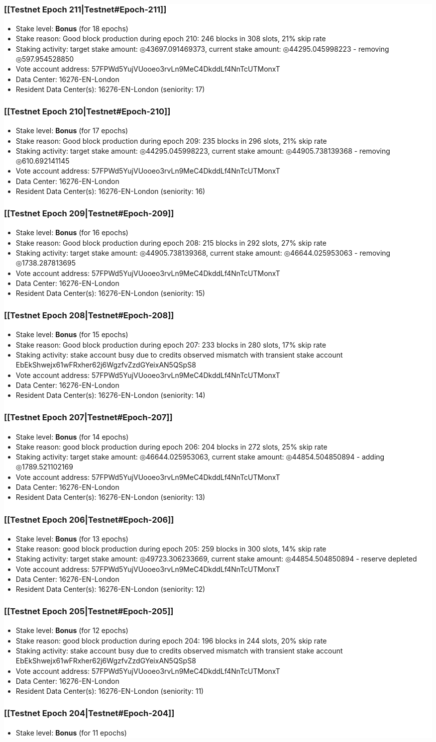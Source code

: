 ### [[Testnet Epoch 211|Testnet#Epoch-211]]
* Stake level: **Bonus** (for 18 epochs)
* Stake reason: Good block production during epoch 210: 246 blocks in 308 slots, 21% skip rate
* Staking activity: target stake amount: ◎43697.091469373, current stake amount: ◎44295.045998223 - removing ◎597.954528850
* Vote account address: 57FPWd5YujVUooeo3rvLn9MeC4DkddLf4NnTcUTMonxT
* Data Center: 16276-EN-London
* Resident Data Center(s): 16276-EN-London (seniority: 17)
### [[Testnet Epoch 210|Testnet#Epoch-210]]
* Stake level: **Bonus** (for 17 epochs)
* Stake reason: Good block production during epoch 209: 235 blocks in 296 slots, 21% skip rate
* Staking activity: target stake amount: ◎44295.045998223, current stake amount: ◎44905.738139368 - removing ◎610.692141145
* Vote account address: 57FPWd5YujVUooeo3rvLn9MeC4DkddLf4NnTcUTMonxT
* Data Center: 16276-EN-London
* Resident Data Center(s): 16276-EN-London (seniority: 16)
### [[Testnet Epoch 209|Testnet#Epoch-209]]
* Stake level: **Bonus** (for 16 epochs)
* Stake reason: Good block production during epoch 208: 215 blocks in 292 slots, 27% skip rate
* Staking activity: target stake amount: ◎44905.738139368, current stake amount: ◎46644.025953063 - removing ◎1738.287813695
* Vote account address: 57FPWd5YujVUooeo3rvLn9MeC4DkddLf4NnTcUTMonxT
* Data Center: 16276-EN-London
* Resident Data Center(s): 16276-EN-London (seniority: 15)
### [[Testnet Epoch 208|Testnet#Epoch-208]]
* Stake level: **Bonus** (for 15 epochs)
* Stake reason: Good block production during epoch 207: 233 blocks in 280 slots, 17% skip rate
* Staking activity: stake account busy due to credits observed mismatch with transient stake account EbEkShwejx61wFRxher62j6WgzfvZzdGYeixAN5QSpS8
* Vote account address: 57FPWd5YujVUooeo3rvLn9MeC4DkddLf4NnTcUTMonxT
* Data Center: 16276-EN-London
* Resident Data Center(s): 16276-EN-London (seniority: 14)
### [[Testnet Epoch 207|Testnet#Epoch-207]]
* Stake level: **Bonus** (for 14 epochs)
* Stake reason: good block production during epoch 206: 204 blocks in 272 slots, 25% skip rate
* Staking activity: target stake amount: ◎46644.025953063, current stake amount: ◎44854.504850894 - adding ◎1789.521102169
* Vote account address: 57FPWd5YujVUooeo3rvLn9MeC4DkddLf4NnTcUTMonxT
* Data Center: 16276-EN-London
* Resident Data Center(s): 16276-EN-London (seniority: 13)
### [[Testnet Epoch 206|Testnet#Epoch-206]]
* Stake level: **Bonus** (for 13 epochs)
* Stake reason: good block production during epoch 205: 259 blocks in 300 slots, 14% skip rate
* Staking activity: target stake amount: ◎49723.306233669, current stake amount: ◎44854.504850894 - reserve depleted
* Vote account address: 57FPWd5YujVUooeo3rvLn9MeC4DkddLf4NnTcUTMonxT
* Data Center: 16276-EN-London
* Resident Data Center(s): 16276-EN-London (seniority: 12)
### [[Testnet Epoch 205|Testnet#Epoch-205]]
* Stake level: **Bonus** (for 12 epochs)
* Stake reason: good block production during epoch 204: 196 blocks in 244 slots, 20% skip rate
* Staking activity: stake account busy due to credits observed mismatch with transient stake account EbEkShwejx61wFRxher62j6WgzfvZzdGYeixAN5QSpS8
* Vote account address: 57FPWd5YujVUooeo3rvLn9MeC4DkddLf4NnTcUTMonxT
* Data Center: 16276-EN-London
* Resident Data Center(s): 16276-EN-London (seniority: 11)
### [[Testnet Epoch 204|Testnet#Epoch-204]]
* Stake level: **Bonus** (for 11 epochs)